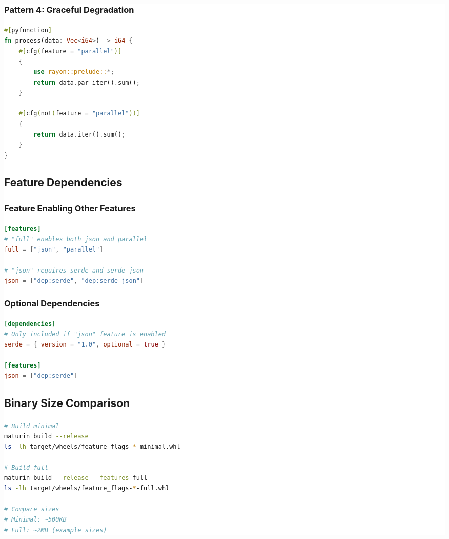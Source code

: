 ### Pattern 4: Graceful Degradation
```rust
#[pyfunction]
fn process(data: Vec<i64>) -> i64 {
    #[cfg(feature = "parallel")]
    {
        use rayon::prelude::*;
        return data.par_iter().sum();
    }

    #[cfg(not(feature = "parallel"))]
    {
        return data.iter().sum();
    }
}
```

## Feature Dependencies

### Feature Enabling Other Features
```toml
[features]
# "full" enables both json and parallel
full = ["json", "parallel"]

# "json" requires serde and serde_json
json = ["dep:serde", "dep:serde_json"]
```

### Optional Dependencies
```toml
[dependencies]
# Only included if "json" feature is enabled
serde = { version = "1.0", optional = true }

[features]
json = ["dep:serde"]
```

## Binary Size Comparison

```bash
# Build minimal
maturin build --release
ls -lh target/wheels/feature_flags-*-minimal.whl

# Build full
maturin build --release --features full
ls -lh target/wheels/feature_flags-*-full.whl

# Compare sizes
# Minimal: ~500KB
# Full: ~2MB (example sizes)
```
